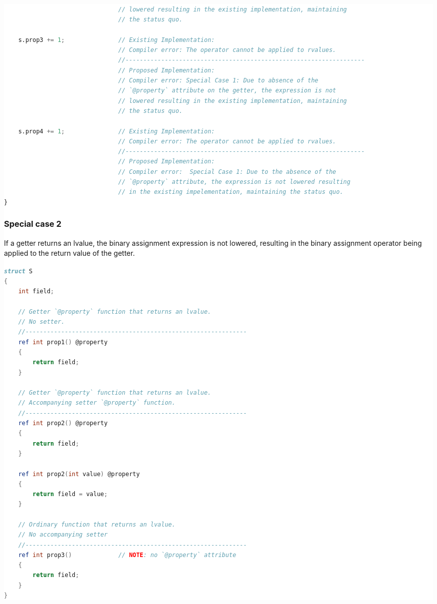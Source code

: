 ```D
                                // lowered resulting in the existing implementation, maintaining
                                // the status quo.

    s.prop3 += 1;               // Existing Implementation:
                                // Compiler error: The operator cannot be applied to rvalues.
                                //-------------------------------------------------------------------
                                // Proposed Implementation:
                                // Compiler error: Special Case 1: Due to absence of the
                                // `@property` attribute on the getter, the expression is not
                                // lowered resulting in the existing implementation, maintaining
                                // the status quo.

    s.prop4 += 1;               // Existing Implementation:
                                // Compiler error: The operator cannot be applied to rvalues.
                                //-------------------------------------------------------------------
                                // Proposed Implementation:
                                // Compiler error:  Special Case 1: Due to the absence of the
                                // `@property` attribute, the expression is not lowered resulting
                                // in the existing impelementation, maintaining the status quo.
}
```

### Special case 2

If a getter returns an lvalue, the binary assignment expression is not lowered, resulting in the binary assignment operator being applied to the return value of the getter.

```D
struct S
{
    int field;

    // Getter `@property` function that returns an lvalue.
    // No setter.
    //--------------------------------------------------------------
    ref int prop1() @property
    {
        return field;
    }

    // Getter `@property` function that returns an lvalue.
    // Accompanying setter `@property` function.
    //--------------------------------------------------------------
    ref int prop2() @property
    {
        return field;
    }

    ref int prop2(int value) @property
    {
        return field = value;
    }

    // Ordinary function that returns an lvalue.
    // No accompanying setter
    //--------------------------------------------------------------
    ref int prop3()             // NOTE: no `@property` attribute
    {
        return field;
    }
}

```